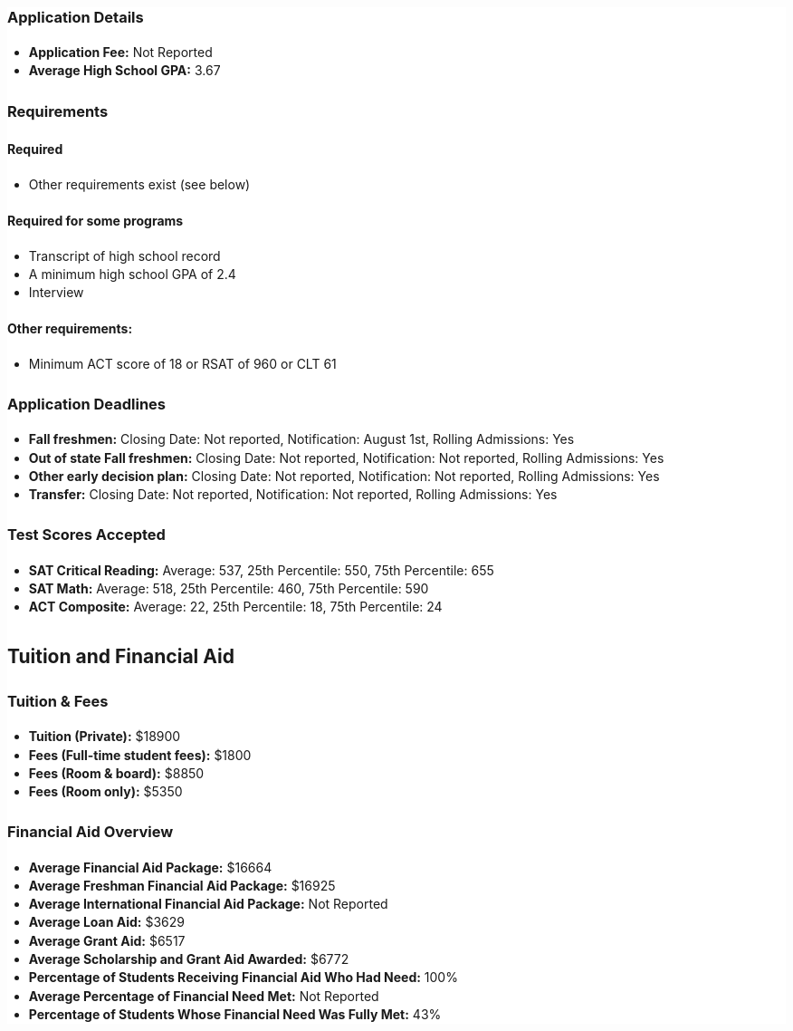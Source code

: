 ### Application Details

- **Application Fee:** Not Reported
- **Average High School GPA:** 3.67

### Requirements

#### Required

- Other requirements exist (see below)

#### Required for some programs

- Transcript of high school record
- A minimum high school GPA of 2.4
- Interview

#### Other requirements:

- Minimum ACT score of 18 or RSAT of 960 or CLT 61

### Application Deadlines

- **Fall freshmen:** Closing Date: Not reported, Notification: August 1st, Rolling Admissions: Yes
- **Out of state Fall freshmen:** Closing Date: Not reported, Notification: Not reported, Rolling Admissions: Yes
- **Other early decision plan:** Closing Date: Not reported, Notification: Not reported, Rolling Admissions: Yes
- **Transfer:** Closing Date: Not reported, Notification: Not reported, Rolling Admissions: Yes

### Test Scores Accepted

- **SAT Critical Reading:** Average: 537, 25th Percentile: 550, 75th Percentile: 655
- **SAT Math:** Average: 518, 25th Percentile: 460, 75th Percentile: 590
- **ACT Composite:** Average: 22, 25th Percentile: 18, 75th Percentile: 24

## Tuition and Financial Aid

### Tuition & Fees

- **Tuition (Private):** $18900
- **Fees (Full-time student fees):** $1800
- **Fees (Room & board):** $8850
- **Fees (Room only):** $5350

### Financial Aid Overview

- **Average Financial Aid Package:** $16664
- **Average Freshman Financial Aid Package:** $16925
- **Average International Financial Aid Package:** Not Reported
- **Average Loan Aid:** $3629
- **Average Grant Aid:** $6517
- **Average Scholarship and Grant Aid Awarded:** $6772
- **Percentage of Students Receiving Financial Aid Who Had Need:** 100%
- **Average Percentage of Financial Need Met:** Not Reported
- **Percentage of Students Whose Financial Need Was Fully Met:** 43%
